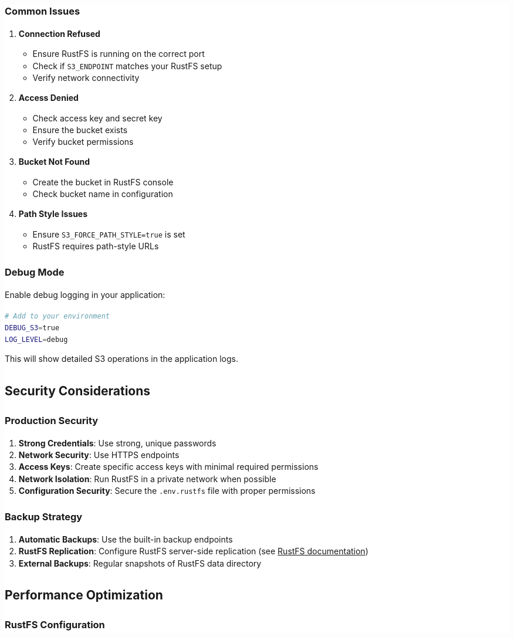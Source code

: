 ### Common Issues

1. **Connection Refused**
   - Ensure RustFS is running on the correct port
   - Check if `S3_ENDPOINT` matches your RustFS setup
   - Verify network connectivity

2. **Access Denied**
   - Check access key and secret key
   - Ensure the bucket exists
   - Verify bucket permissions

3. **Bucket Not Found**
   - Create the bucket in RustFS console
   - Check bucket name in configuration

4. **Path Style Issues**
   - Ensure `S3_FORCE_PATH_STYLE=true` is set
   - RustFS requires path-style URLs

### Debug Mode

Enable debug logging in your application:

```bash
# Add to your environment
DEBUG_S3=true
LOG_LEVEL=debug
```

This will show detailed S3 operations in the application logs.

## Security Considerations

### Production Security

1. **Strong Credentials**: Use strong, unique passwords
2. **Network Security**: Use HTTPS endpoints
3. **Access Keys**: Create specific access keys with minimal required permissions
4. **Network Isolation**: Run RustFS in a private network when possible
5. **Configuration Security**: Secure the `.env.rustfs` file with proper permissions

### Backup Strategy

1. **Automatic Backups**: Use the built-in backup endpoints
2. **RustFS Replication**: Configure RustFS server-side replication (see [RustFS documentation](https://docs.rustfs.com/installation/docker.html))
3. **External Backups**: Regular snapshots of RustFS data directory

## Performance Optimization

### RustFS Configuration
